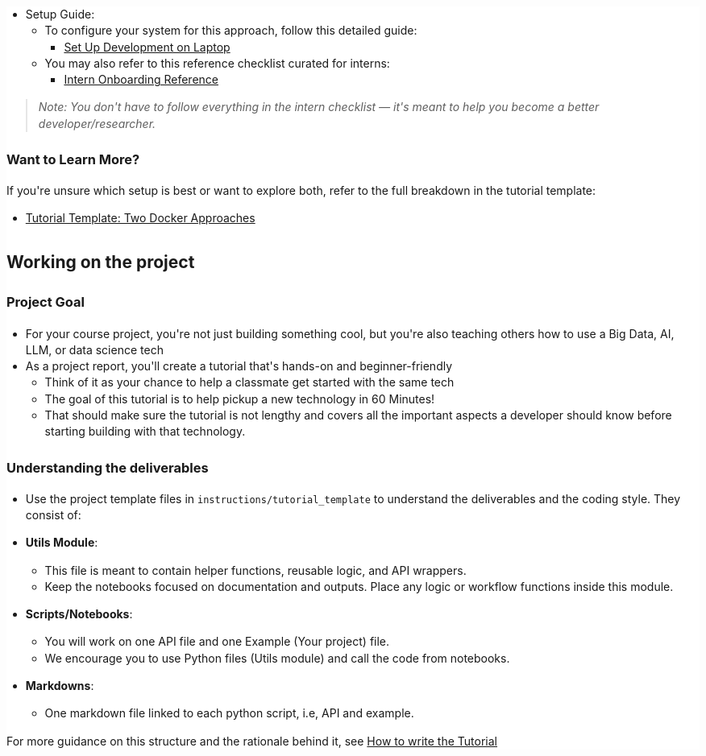 - Setup Guide:
  - To configure your system for this approach, follow this detailed guide:
    - [Set Up Development on Laptop](https://github.com/causify-ai/helpers/blob/master/docs/onboarding/intern.set_up_development_on_laptop.how_to_guide.md)
  - You may also refer to this reference checklist curated for interns:
    - [Intern Onboarding Reference](https://github.com/causify-ai/helpers/blob/master/docs/onboarding/intern.onboarding_checklist.reference.md#must-read)

> _Note: You don't have to follow everything in the intern checklist — it's
> meant to help you become a better developer/researcher._

### Want to Learn More?

If you're unsure which setup is best or want to explore both, refer to the full
breakdown in the tutorial template:

- [Tutorial Template: Two Docker Approaches](/class_project/instructions/tutorial_template/README.md)

## Working on the project

### Project Goal

- For your course project, you're not just building something cool, but you're
  also teaching others how to use a Big Data, AI, LLM, or data science tech
- As a project report, you'll create a tutorial that's hands-on and
  beginner-friendly
  - Think of it as your chance to help a classmate get started with the same
    tech
  - The goal of this tutorial is to help pickup a new technology in 60 Minutes!
  - That should make sure the tutorial is not lengthy and covers all the
    important aspects a developer should know before starting building with that
    technology.

### Understanding the deliverables

- Use the project template files in `instructions/tutorial_template` to
  understand the deliverables and the coding style. They consist of:

- **Utils Module**:
  - This file is meant to contain helper functions, reusable logic, and API
    wrappers.
  - Keep the notebooks focused on documentation and outputs. Place any logic or
    workflow functions inside this module.
- **Scripts/Notebooks**:
  - You will work on one API file and one Example (Your project) file.
  - We encourage you to use Python files (Utils module) and call the code from
    notebooks.
- **Markdowns**:
  - One markdown file linked to each python script, i.e, API and example.

For more guidance on this structure and the rationale behind it, see
[How to write the
Tutorial](https://github.com/causify-ai/tutorials/blob/master/docs/all.learn_X_in_60_minutes.how_to_guide.md)
